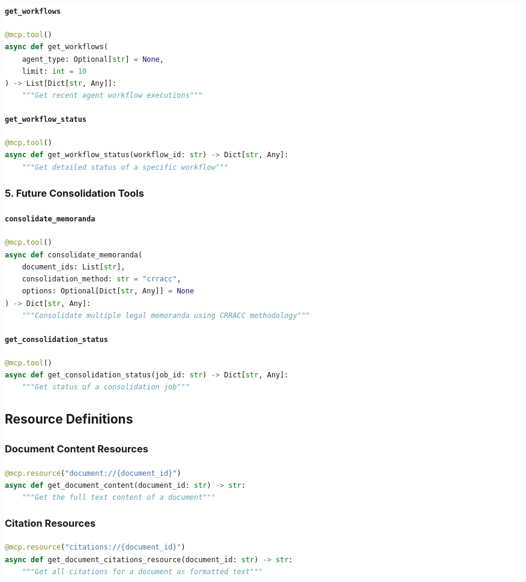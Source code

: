 #### `get_workflows`
```python
@mcp.tool()
async def get_workflows(
    agent_type: Optional[str] = None,
    limit: int = 10
) -> List[Dict[str, Any]]:
    """Get recent agent workflow executions"""
```

#### `get_workflow_status`
```python
@mcp.tool()
async def get_workflow_status(workflow_id: str) -> Dict[str, Any]:
    """Get detailed status of a specific workflow"""
```

### 5. Future Consolidation Tools

#### `consolidate_memoranda`
```python
@mcp.tool()
async def consolidate_memoranda(
    document_ids: List[str],
    consolidation_method: str = "crracc",
    options: Optional[Dict[str, Any]] = None
) -> Dict[str, Any]:
    """Consolidate multiple legal memoranda using CRRACC methodology"""
```

#### `get_consolidation_status`
```python
@mcp.tool()
async def get_consolidation_status(job_id: str) -> Dict[str, Any]:
    """Get status of a consolidation job"""
```

## Resource Definitions

### Document Content Resources
```python
@mcp.resource("document://{document_id}")
async def get_document_content(document_id: str) -> str:
    """Get the full text content of a document"""
```

### Citation Resources
```python
@mcp.resource("citations://{document_id}")
async def get_document_citations_resource(document_id: str) -> str:
    """Get all citations for a document as formatted text"""
```
